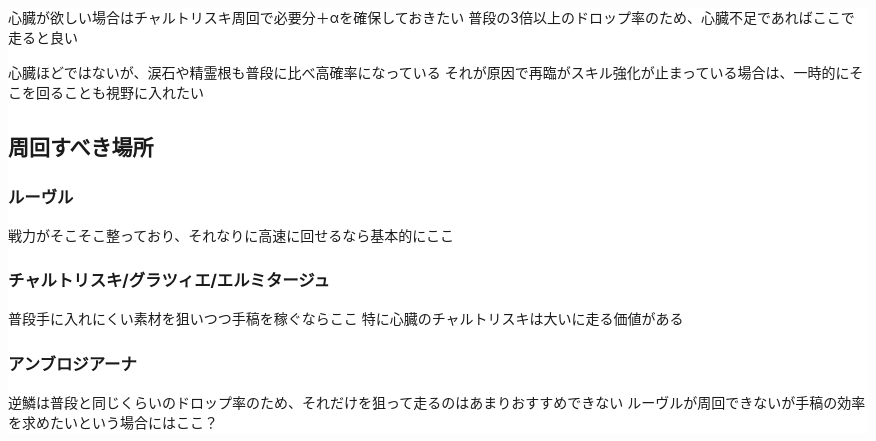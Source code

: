 心臓が欲しい場合はチャルトリスキ周回で必要分＋αを確保しておきたい
普段の3倍以上のドロップ率のため、心臓不足であればここで走ると良い

心臓ほどではないが、涙石や精霊根も普段に比べ高確率になっている
それが原因で再臨がスキル強化が止まっている場合は、一時的にそこを回ることも視野に入れたい

## 周回すべき場所

### ルーヴル

戦力がそこそこ整っており、それなりに高速に回せるなら基本的にここ

### チャルトリスキ/グラツィエ/エルミタージュ

普段手に入れにくい素材を狙いつつ手稿を稼ぐならここ
特に心臓のチャルトリスキは大いに走る価値がある

### アンブロジアーナ

逆鱗は普段と同じくらいのドロップ率のため、それだけを狙って走るのはあまりおすすめできない
ルーヴルが周回できないが手稿の効率を求めたいという場合にはここ？

